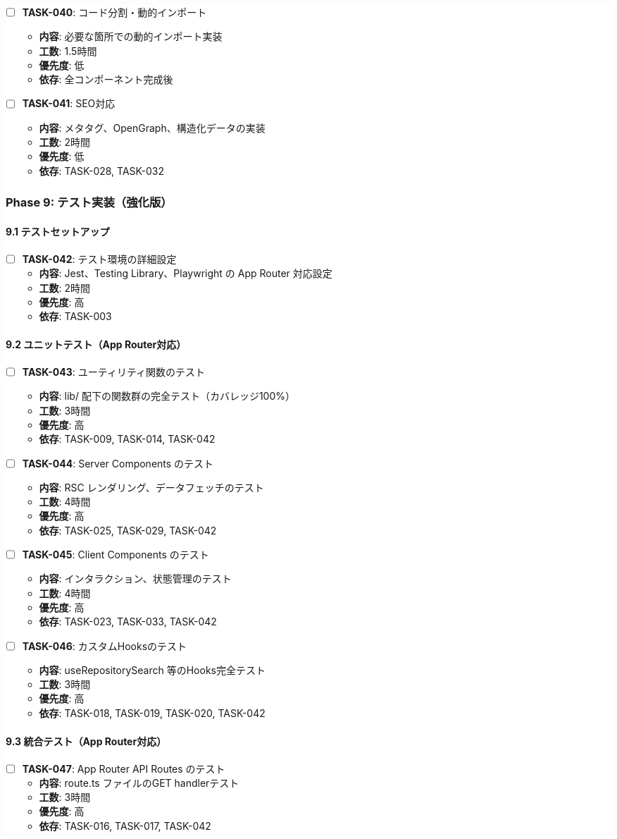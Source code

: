 - [ ] **TASK-040**: コード分割・動的インポート
  - **内容**: 必要な箇所での動的インポート実装
  - **工数**: 1.5時間
  - **優先度**: 低
  - **依存**: 全コンポーネント完成後

- [ ] **TASK-041**: SEO対応
  - **内容**: メタタグ、OpenGraph、構造化データの実装
  - **工数**: 2時間
  - **優先度**: 低
  - **依存**: TASK-028, TASK-032

### Phase 9: テスト実装（強化版）

#### 9.1 テストセットアップ
- [ ] **TASK-042**: テスト環境の詳細設定
  - **内容**: Jest、Testing Library、Playwright の App Router 対応設定
  - **工数**: 2時間
  - **優先度**: 高
  - **依存**: TASK-003

#### 9.2 ユニットテスト（App Router対応）
- [ ] **TASK-043**: ユーティリティ関数のテスト
  - **内容**: lib/ 配下の関数群の完全テスト（カバレッジ100%）
  - **工数**: 3時間
  - **優先度**: 高
  - **依存**: TASK-009, TASK-014, TASK-042

- [ ] **TASK-044**: Server Components のテスト
  - **内容**: RSC レンダリング、データフェッチのテスト
  - **工数**: 4時間
  - **優先度**: 高
  - **依存**: TASK-025, TASK-029, TASK-042

- [ ] **TASK-045**: Client Components のテスト
  - **内容**: インタラクション、状態管理のテスト
  - **工数**: 4時間
  - **優先度**: 高
  - **依存**: TASK-023, TASK-033, TASK-042

- [ ] **TASK-046**: カスタムHooksのテスト
  - **内容**: useRepositorySearch 等のHooks完全テスト
  - **工数**: 3時間
  - **優先度**: 高
  - **依存**: TASK-018, TASK-019, TASK-020, TASK-042

#### 9.3 統合テスト（App Router対応）
- [ ] **TASK-047**: App Router API Routes のテスト
  - **内容**: route.ts ファイルのGET handlerテスト
  - **工数**: 3時間
  - **優先度**: 高
  - **依存**: TASK-016, TASK-017, TASK-042
